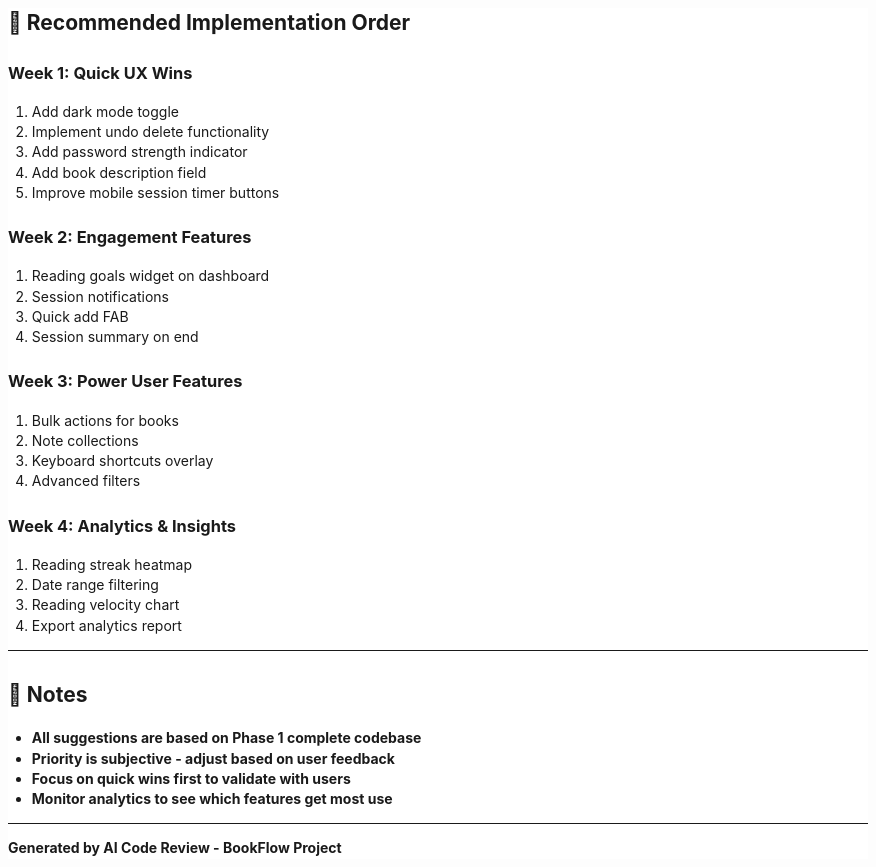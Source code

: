 
## 🎯 Recommended Implementation Order

### Week 1: Quick UX Wins
1. Add dark mode toggle
2. Implement undo delete functionality
3. Add password strength indicator
4. Add book description field
5. Improve mobile session timer buttons

### Week 2: Engagement Features
1. Reading goals widget on dashboard
2. Session notifications
3. Quick add FAB
4. Session summary on end

### Week 3: Power User Features
1. Bulk actions for books
2. Note collections
3. Keyboard shortcuts overlay
4. Advanced filters

### Week 4: Analytics & Insights
1. Reading streak heatmap
2. Date range filtering
3. Reading velocity chart
4. Export analytics report

---

## 📝 Notes

- **All suggestions are based on Phase 1 complete codebase**
- **Priority is subjective - adjust based on user feedback**
- **Focus on quick wins first to validate with users**
- **Monitor analytics to see which features get most use**

---

**Generated by AI Code Review - BookFlow Project**
